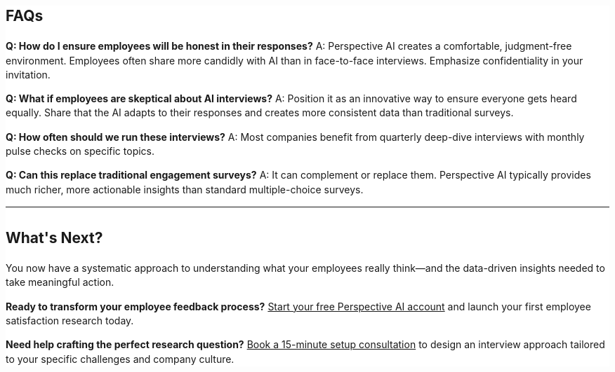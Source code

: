 
## FAQs

**Q: How do I ensure employees will be honest in their responses?**
A: Perspective AI creates a comfortable, judgment-free environment. Employees often share more candidly with AI than in face-to-face interviews. Emphasize confidentiality in your invitation.

**Q: What if employees are skeptical about AI interviews?**
A: Position it as an innovative way to ensure everyone gets heard equally. Share that the AI adapts to their responses and creates more consistent data than traditional surveys.

**Q: How often should we run these interviews?**
A: Most companies benefit from quarterly deep-dive interviews with monthly pulse checks on specific topics.

**Q: Can this replace traditional engagement surveys?**
A: It can complement or replace them. Perspective AI typically provides much richer, more actionable insights than standard multiple-choice surveys.

---

## What's Next?

You now have a systematic approach to understanding what your employees really think—and the data-driven insights needed to take meaningful action.

**Ready to transform your employee feedback process?** [Start your free Perspective AI account](https://getperspective.ai/signup?utm_source=docs&utm_content=use-case-guides) and launch your first employee satisfaction research today.

**Need help crafting the perfect research question?** [Book a 15-minute setup consultation](https://meetings.hubspot.com/brian2079?utm_source=docs&utm_content=use-case-guides) to design an interview approach tailored to your specific challenges and company culture.
